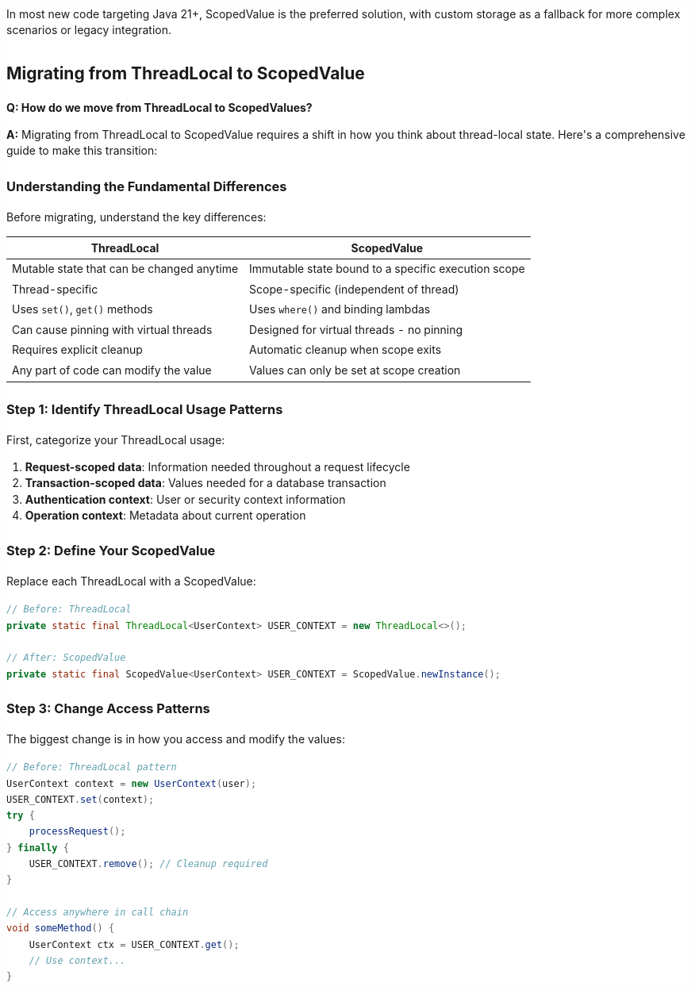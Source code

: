 In most new code targeting Java 21+, ScopedValue is the preferred solution, with custom storage as a fallback for more complex scenarios or legacy integration.

## Migrating from ThreadLocal to ScopedValue

**Q: How do we move from ThreadLocal to ScopedValues?**

**A:** Migrating from ThreadLocal to ScopedValue requires a shift in how you think about thread-local state. Here's a comprehensive guide to make this transition:

### Understanding the Fundamental Differences

Before migrating, understand the key differences:

| ThreadLocal | ScopedValue |
|-------------|-------------|
| Mutable state that can be changed anytime | Immutable state bound to a specific execution scope |
| Thread-specific | Scope-specific (independent of thread) |
| Uses `set()`, `get()` methods | Uses `where()` and binding lambdas |
| Can cause pinning with virtual threads | Designed for virtual threads - no pinning |
| Requires explicit cleanup | Automatic cleanup when scope exits |
| Any part of code can modify the value | Values can only be set at scope creation |

### Step 1: Identify ThreadLocal Usage Patterns

First, categorize your ThreadLocal usage:

1. **Request-scoped data**: Information needed throughout a request lifecycle
2. **Transaction-scoped data**: Values needed for a database transaction
3. **Authentication context**: User or security context information 
4. **Operation context**: Metadata about current operation

### Step 2: Define Your ScopedValue

Replace each ThreadLocal with a ScopedValue:

```java
// Before: ThreadLocal
private static final ThreadLocal<UserContext> USER_CONTEXT = new ThreadLocal<>();

// After: ScopedValue
private static final ScopedValue<UserContext> USER_CONTEXT = ScopedValue.newInstance();
```

### Step 3: Change Access Patterns

The biggest change is in how you access and modify the values:

```java
// Before: ThreadLocal pattern
UserContext context = new UserContext(user);
USER_CONTEXT.set(context);
try {
    processRequest();
} finally {
    USER_CONTEXT.remove(); // Cleanup required
}

// Access anywhere in call chain
void someMethod() {
    UserContext ctx = USER_CONTEXT.get();
    // Use context...
}
```